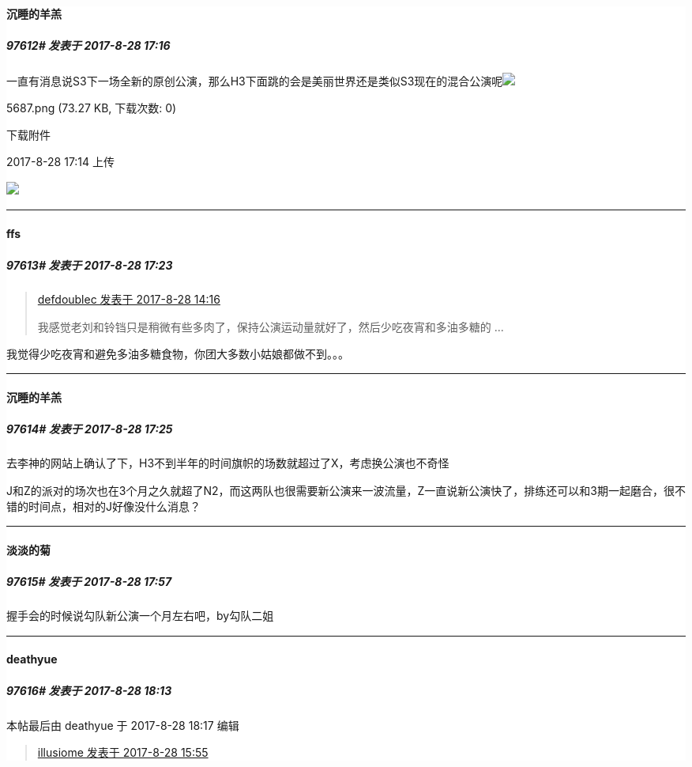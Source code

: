 ####  沉睡的羊羔  
##### 97612#       发表于 2017-8-28 17:16


一直有消息说S3下一场全新的原创公演，那么H3下面跳的会是美丽世界还是类似S3现在的混合公演呢<img src="https://static.saraba1st.com/image/smiley/face2017/034.png" referrerpolicy="no-referrer">


5687.png
(73.27 KB, 下载次数: 0)


下载附件


2017-8-28 17:14 上传


<img src="https://img.saraba1st.com/forum/201708/28/171433yby9r9rszg3zd33z.png" referrerpolicy="no-referrer">


*****

####  ffs  
##### 97613#       发表于 2017-8-28 17:23


<blockquote><a href="httphttps://bbs.saraba1st.com/2b/forum.php?mod=redirect&amp;goto=findpost&amp;pid=37033276&amp;ptid=1105387" target="_blank">defdoublec 发表于 2017-8-28 14:16</a>

我感觉老刘和铃铛只是稍微有些多肉了，保持公演运动量就好了，然后少吃夜宵和多油多糖的 ...</blockquote>
我觉得少吃夜宵和避免多油多糖食物，你团大多数小姑娘都做不到。。。


*****

####  沉睡的羊羔  
##### 97614#       发表于 2017-8-28 17:25


去李神的网站上确认了下，H3不到半年的时间旗帜的场数就超过了X，考虑换公演也不奇怪

J和Z的派对的场次也在3个月之久就超了N2，而这两队也很需要新公演来一波流量，Z一直说新公演快了，排练还可以和3期一起磨合，很不错的时间点，相对的J好像没什么消息？


*****

####  淡淡的菊  
##### 97615#       发表于 2017-8-28 17:57


握手会的时候说勾队新公演一个月左右吧，by勾队二姐


*****

####  deathyue  
##### 97616#       发表于 2017-8-28 18:13


 本帖最后由 deathyue 于 2017-8-28 18:17 编辑 
<blockquote><a href="httphttps://bbs.saraba1st.com/2b/forum.php?mod=redirect&amp;goto=findpost&amp;pid=37034462&amp;ptid=1105387" target="_blank">illusiome 发表于 2017-8-28 15:55</a>
